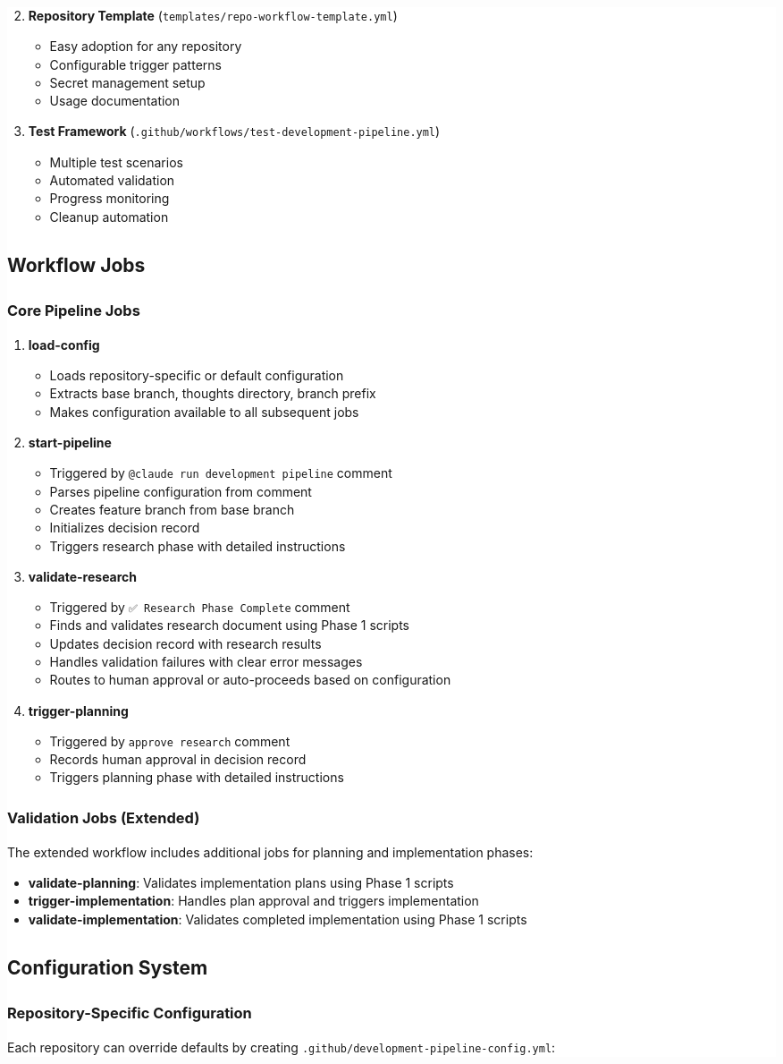 2. **Repository Template** (`templates/repo-workflow-template.yml`)
   - Easy adoption for any repository
   - Configurable trigger patterns
   - Secret management setup
   - Usage documentation

3. **Test Framework** (`.github/workflows/test-development-pipeline.yml`)
   - Multiple test scenarios
   - Automated validation
   - Progress monitoring
   - Cleanup automation

## Workflow Jobs

### Core Pipeline Jobs

1. **load-config**
   - Loads repository-specific or default configuration
   - Extracts base branch, thoughts directory, branch prefix
   - Makes configuration available to all subsequent jobs

2. **start-pipeline** 
   - Triggered by `@claude run development pipeline` comment
   - Parses pipeline configuration from comment
   - Creates feature branch from base branch
   - Initializes decision record
   - Triggers research phase with detailed instructions

3. **validate-research**
   - Triggered by `✅ Research Phase Complete` comment
   - Finds and validates research document using Phase 1 scripts
   - Updates decision record with research results
   - Handles validation failures with clear error messages
   - Routes to human approval or auto-proceeds based on configuration

4. **trigger-planning**
   - Triggered by `approve research` comment
   - Records human approval in decision record
   - Triggers planning phase with detailed instructions

### Validation Jobs (Extended)

The extended workflow includes additional jobs for planning and implementation phases:

- **validate-planning**: Validates implementation plans using Phase 1 scripts
- **trigger-implementation**: Handles plan approval and triggers implementation
- **validate-implementation**: Validates completed implementation using Phase 1 scripts

## Configuration System

### Repository-Specific Configuration

Each repository can override defaults by creating `.github/development-pipeline-config.yml`:
